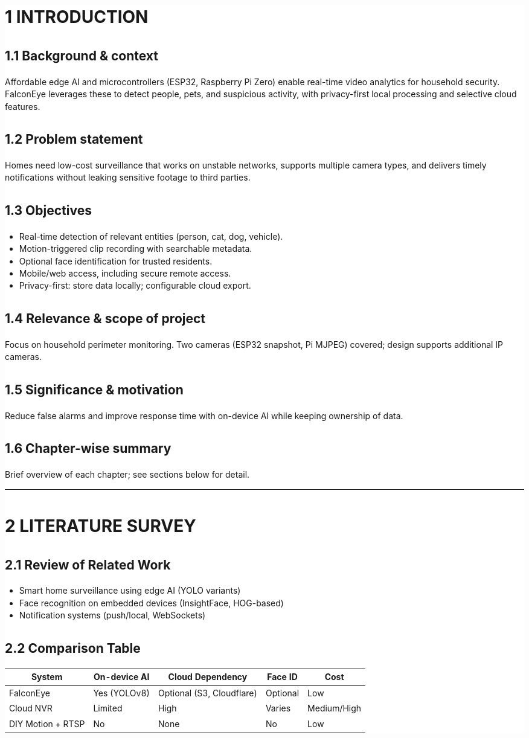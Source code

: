 
# 1 INTRODUCTION

## 1.1 Background & context
Affordable edge AI and microcontrollers (ESP32, Raspberry Pi Zero) enable real-time video analytics for household security. FalconEye leverages these to detect people, pets, and suspicious activity, with privacy-first local processing and selective cloud features.

## 1.2 Problem statement
Homes need low-cost surveillance that works on unstable networks, supports multiple camera types, and delivers timely notifications without leaking sensitive footage to third parties.

## 1.3 Objectives
- Real-time detection of relevant entities (person, cat, dog, vehicle).
- Motion-triggered clip recording with searchable metadata.
- Optional face identification for trusted residents.
- Mobile/web access, including secure remote access.
- Privacy-first: store data locally; configurable cloud export.

## 1.4 Relevance & scope of project
Focus on household perimeter monitoring. Two cameras (ESP32 snapshot, Pi MJPEG) covered; design supports additional IP cameras.

## 1.5 Significance & motivation
Reduce false alarms and improve response time with on-device AI while keeping ownership of data.

## 1.6 Chapter-wise summary
Brief overview of each chapter; see sections below for detail.

---

# 2 LITERATURE SURVEY

## 2.1 Review of Related Work
- Smart home surveillance using edge AI (YOLO variants)
- Face recognition on embedded devices (InsightFace, HOG-based)
- Notification systems (push/local, WebSockets)

## 2.2 Comparison Table
| System | On-device AI | Cloud Dependency | Face ID | Cost |
|---|---|---|---|---|
| FalconEye | Yes (YOLOv8) | Optional (S3, Cloudflare) | Optional | Low |
| Cloud NVR | Limited | High | Varies | Medium/High |
| DIY Motion + RTSP | No | None | No | Low |
